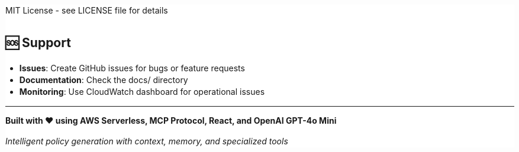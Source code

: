 MIT License - see LICENSE file for details

## 🆘 Support

- **Issues**: Create GitHub issues for bugs or feature requests
- **Documentation**: Check the docs/ directory
- **Monitoring**: Use CloudWatch dashboard for operational issues

---

**Built with ❤️ using AWS Serverless, MCP Protocol, React, and OpenAI GPT-4o Mini**

*Intelligent policy generation with context, memory, and specialized tools*
